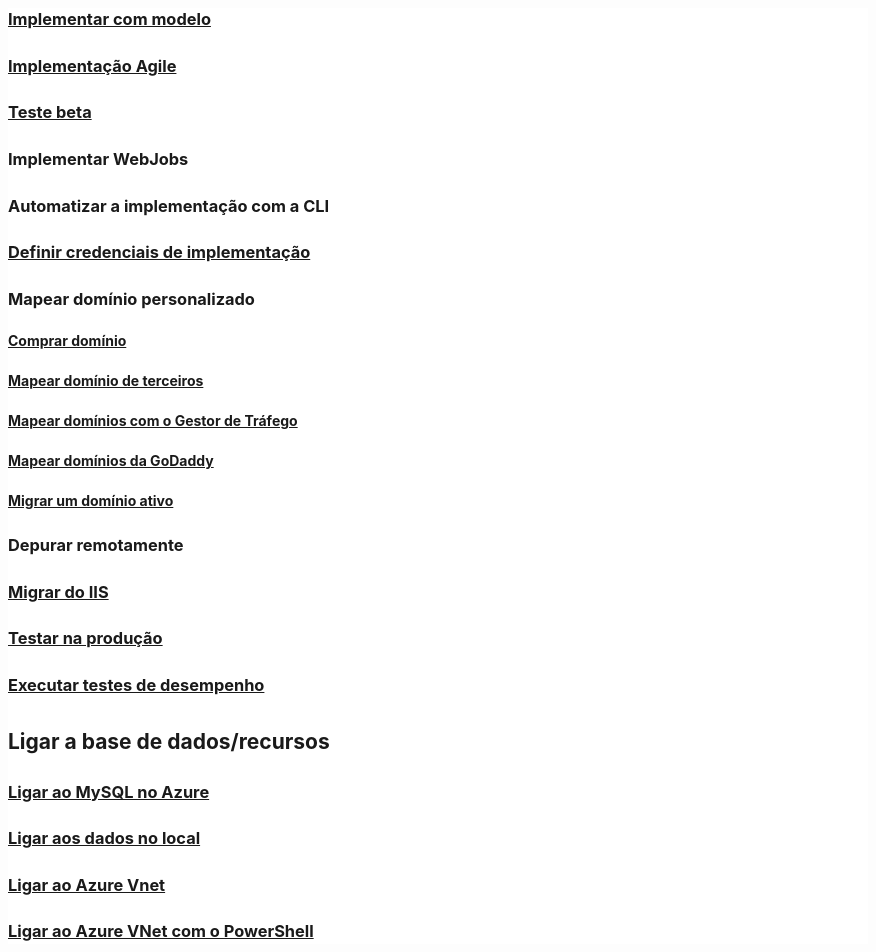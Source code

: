 ### [Implementar com modelo](../app-service-deploy-complex-application-predictably.md?toc=%2fazure%2fapp-service-web%2fphp%2ftoc.json)
### [Implementação Agile](../app-service-agile-software-development.md?toc=%2fazure%2fapp-service-web%2fphp%2ftoc.json)
### [Teste beta](../app-service-web-test-in-production-controlled-test-flight.md?toc=%2fazure%2fapp-service-web%2fphp%2ftoc.json)
### Implementar WebJobs
### Automatizar a implementação com a CLI
### [Definir credenciais de implementação](../app-service-deployment-credentials.md?toc=%2fazure%2fapp-service-web%2fphp%2ftoc.json)

### Mapear domínio personalizado
#### [Comprar domínio](../custom-dns-web-site-buydomains-web-app.md?toc=%2fazure%2fapp-service-web%2fphp%2ftoc.json)
#### [Mapear domínio de terceiros](../web-sites-custom-domain-name.md?toc=%2fazure%2fapp-service-web%2fphp%2ftoc.json)
#### [Mapear domínios com o Gestor de Tráfego](../web-sites-traffic-manager-custom-domain-name.md?toc=%2fazure%2fapp-service-web%2fphp%2ftoc.json)
#### [Mapear domínios da GoDaddy](../web-sites-godaddy-custom-domain-name.md?toc=%2fazure%2fapp-service-web%2fphp%2ftoc.json)
#### [Migrar um domínio ativo](../app-service-custom-domain-name-migrate.md?toc=%2fazure%2fapp-service-web%2fphp%2ftoc.json)

### Depurar remotamente
### [Migrar do IIS](../web-sites-migration-from-iis-server.md?toc=%2fazure%2fapp-service-web%2fphp%2ftoc.json)
### [Testar na produção](../app-service-web-test-in-production-get-start.md?toc=%2fazure%2fapp-service-web%2fphp%2ftoc.json)
### [Executar testes de desempenho](../app-service-web-app-performance-test.md?toc=%2fazure%2fapp-service-web%2fphp%2ftoc.json) 

## Ligar a base de dados/recursos        
### [Ligar ao MySQL no Azure](../../store-php-create-mysql-database.md?toc=%2fazure%2fapp-service-web%2fphp%2ftoc.json)
### [Ligar aos dados no local](../web-sites-hybrid-connection-get-started.md?toc=%2fazure%2fapp-service-web%2fphp%2ftoc.json) 
### [Ligar ao Azure Vnet](../web-sites-integrate-with-vnet.md?toc=%2fazure%2fapp-service-web%2fphp%2ftoc.json)
### [Ligar ao Azure VNet com o PowerShell](../app-service-vnet-integration-powershell.md?toc=%2fazure%2fapp-service-web%2fphp%2ftoc.json)
